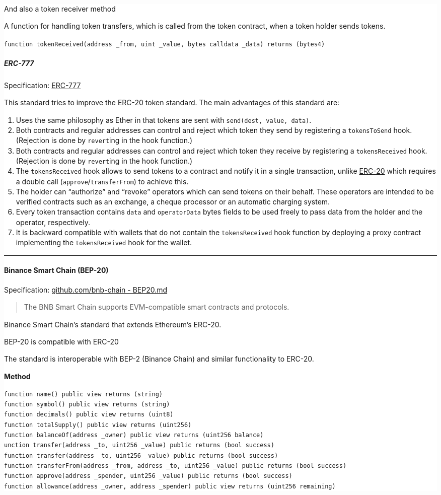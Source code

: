 And also a token receiver method

A function for handling token transfers, which is called from the token contract, when a token holder sends tokens.

```solidity
function tokenReceived(address _from, uint _value, bytes calldata _data) returns (bytes4)

```

##### ERC-777

Specification: [ERC-777](https://eips.ethereum.org/EIPS/eip-777)

This standard tries to improve the [ERC-20](https://eips.ethereum.org/EIPS/eip-20) token standard. The main advantages of this standard are:

1. Uses the same philosophy as Ether in that tokens are sent with `send(dest, value, data)`.
2. Both contracts and regular addresses can control and reject which token they send by registering a `tokensToSend` hook. (Rejection is done by `revert`ing in the hook function.)
3. Both contracts and regular addresses can control and reject which token they receive by registering a `tokensReceived` hook. (Rejection is done by `revert`ing in the hook function.)
4. The `tokensReceived` hook allows to send tokens to a contract and notify it in a single transaction, unlike [ERC-20](https://eips.ethereum.org/EIPS/eip-20) which requires a double call (`approve`/`transferFrom`) to achieve this.
5. The holder can “authorize” and “revoke” operators which can send tokens on their behalf. These operators are intended to be verified contracts such as an exchange, a cheque processor or an automatic charging system.
6. Every token transaction contains `data` and `operatorData` bytes fields to be used freely to pass data from the holder and the operator, respectively.
7. It is backward compatible with wallets that do not contain the `tokensReceived` hook function by deploying a proxy contract implementing the `tokensReceived` hook for the wallet.

----

####  Binance Smart Chain (BEP-20)

Specification: [github.com/bnb-chain - BEP20.md](https://github.com/bnb-chain/BEPs/blob/master/BEPs/BEP20.md)

> The BNB Smart Chain supports EVM-compatible smart contracts and protocols.

Binance Smart Chain’s standard that extends Ethereum’s ERC-20. 

BEP-20 is compatible with ERC-20

The standard is interoperable with BEP-2 (Binance Chain) and similar functionality to ERC-20.

**Method**

```solidity
function name() public view returns (string)
function symbol() public view returns (string)
function decimals() public view returns (uint8)
function totalSupply() public view returns (uint256)
function balanceOf(address _owner) public view returns (uint256 balance)
unction transfer(address _to, uint256 _value) public returns (bool success)
function transfer(address _to, uint256 _value) public returns (bool success)
function transferFrom(address _from, address _to, uint256 _value) public returns (bool success)
function approve(address _spender, uint256 _value) public returns (bool success)
function allowance(address _owner, address _spender) public view returns (uint256 remaining)
```
